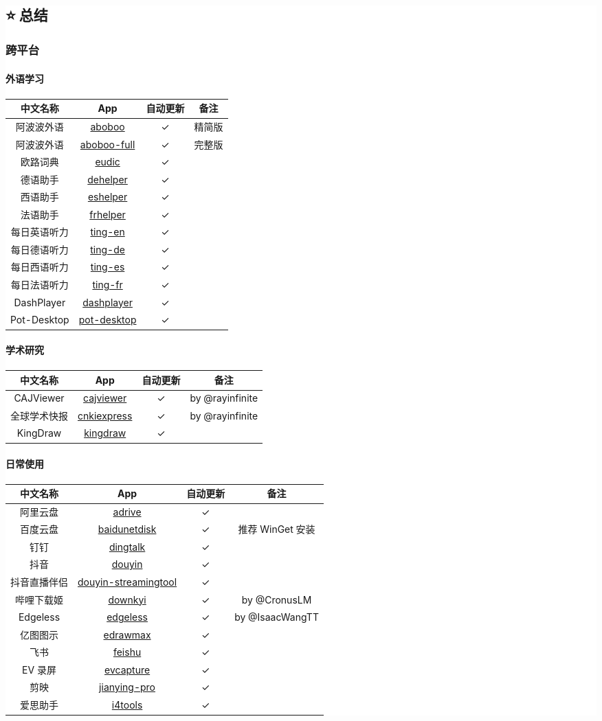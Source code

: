 ## ⭐️ 总结

### 跨平台

#### 外语学习

|   中文名称   |                          App                           | 自动更新 |  备注  |
| :----------: | :----------------------------------------------------: | :------: | :----: |
|  阿波波外语  |              [aboboo](http://aboboo.com)               |    ✓     | 精简版 |
|  阿波波外语  |            [aboboo-full](http://aboboo.com)            |    ✓     | 完整版 |
|   欧路词典   |               [eudic](https://eudic.net)               |    ✓     |        |
|   德语助手   |    [dehelper](https://eudic.net/v4/es/app/dehelper)    |    ✓     |        |
|   西语助手   |    [eshelper](https://eudic.net/v4/es/app/eshelper)    |    ✓     |        |
|   法语助手   |    [frhelper](https://eudic.net/v4/fr/app/frhelper)    |    ✓     |        |
| 每日英语听力 |         [ting-en](http://dict.eudic.net/ting)          |    ✓     |        |
| 每日德语听力 |      [ting-de](https://eudic.net/v4/de/app/ting)       |    ✓     |        |
| 每日西语听力 |      [ting-es](https://eudic.net/v4/es/app/ting)       |    ✓     |        |
| 每日法语听力 |      [ting-fr](https://eudic.net/v4/fr/app/ting)       |    ✓     |        |
|  DashPlayer  | [dashplayer](https://github.com/solidSpoon/DashPlayer) |    ✓     |        |
| Pot-Desktop  |           [pot-desktop](https://pot-app.com)           |    ✓     |        |

#### 学术研究

|   中文名称   |                        App                         | 自动更新 |      备注       |
| :----------: | :------------------------------------------------: | :------: | :-------------: |
|  CAJViewer   | [cajviewer](https://cajviewer.cnki.net/index.html) |    ✓     | by @rayinfinite |
| 全球学术快报 |      [cnkiexpress](https://express.cnki.net)       |    ✓     | by @rayinfinite |
|   KingDraw   |           [kingdraw](http://kingdraw.cn)           |    ✓     |                 |

#### 日常使用

|    中文名称     |                                            App                                            | 自动更新 |                         备注                         |
| :-------------: | :---------------------------------------------------------------------------------------: | :------: | :--------------------------------------------------: |
|    阿里云盘     |                               [adrive](https://alipan.com)                                |    ✓     |                                                      |
|    百度云盘     |                      [baidunetdisk](https://pan.baidu.com/download)                       |    ✓     |                   推荐 WinGet 安装                   |
|      钉钉       |                             [dingtalk](https://dingtalk.com)                              |    ✓     |                                                      |
|      抖音       |                               [douyin](https://douyin.com)                                |    ✓     |                                                      |
|  抖音直播伴侣   |                 [douyin-streamingtool](https://streamingtool.douyin.com)                  |    ✓     |                                                      |
|   哔哩下载姬    |                      [downkyi](https://github.com/leiurayer/downkyi)                      |    ✓     |                     by @CronusLM                     |
|    Edgeless     |                           [edgeless](https://home.edgeless.top)                           |    ✓     |                   by @IsaacWangTT                    |
|    亿图图示     |                             [edrawmax](https://edrawsoft.cn)                              |    ✓     |                                                      |
|      飞书       |                                [feishu](https://feishu.cn)                                |    ✓     |                                                      |
|     EV 录屏     |                       [evcapture](https://ieway.cn/evcapture.html)                        |    ✓     |                                                      |
|      剪映       |                             [jianying-pro](https://capcut.cn)                             |    ✓     |                                                      |
|    爱思助手     |                           [i4tools](https://i4.cn/pro_pc.html)                            |    ✓     |                                                      |